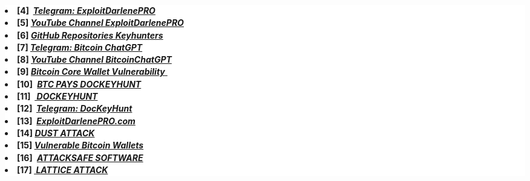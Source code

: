 

<li><strong>[4]&nbsp;&nbsp;</strong><em><strong><a href="https://t.me/ExploitDarlenePRO">Telegram: ExploitDarlenePRO</a></strong></em></li>



<li><strong>[5]&nbsp;</strong><em><strong><a href="https://www.youtube.com/@ExploitDarlenePRO">YouTube Channel ExploitDarlenePRO</a></strong></em></li>



<li><strong>[6]&nbsp;</strong><em><strong><a href="https://github.com/keyhunters">GitHub Repositories Keyhunters</a></strong></em></li>



<li><strong>[7]&nbsp;</strong><em><strong><a href="https://t.me/s/Bitcoin_ChatGPT">Telegram: Bitcoin ChatGPT</a></strong></em></li>



<li><strong>[8]&nbsp;</strong><strong><em><a href="https://www.youtube.com/@BitcoinChatGPT">YouTube Channel BitcoinChatGPT</a></em></strong></li>



<li><strong>[9]&nbsp;</strong><a href="https://bitcoincorewallet.ru/"><strong><em>Bitcoin Core Wallet Vulnerability</em></strong></a><a href="https://bitcoincorewallet.ru/">&nbsp;</a></li>



<li><strong>[10]&nbsp;</strong>&nbsp;<strong><a href="https://btcpays.org/"><em>BTC PAYS DOCKEYHUNT</em></a></strong></li>



<li><strong>[11]&nbsp;&nbsp;</strong><em><strong><a href="https://dockeyhunt.com/">&nbsp;DOCKEYHUNT</a></strong></em></li>



<li><strong>[12]&nbsp;&nbsp;</strong><em><strong><a href="https://t.me/s/DocKeyHunt">Telegram: DocKeyHunt</a></strong></em></li>



<li><strong>[13]&nbsp;&nbsp;</strong><em><strong><a href="https://exploitdarlenepro.com/">ExploitDarlenePRO.com</a></strong></em></li>



<li><strong>[14]&nbsp;</strong><em><strong><a href="https://github.com/demining/Dust-Attack">DUST ATTACK</a></strong></em></li>



<li><strong>[15]&nbsp;</strong><em><strong><a href="https://bitcoin-wallets.ru/">Vulnerable Bitcoin Wallets</a></strong></em></li>



<li><strong>[16]&nbsp;</strong>&nbsp;<em><strong><a href="https://www.youtube.com/playlist?list=PLmq8axEAGAp_kCzd9lCjX9EabJR9zH3J-">ATTACKSAFE SOFTWARE</a></strong></em></li>



<li><strong>[17]&nbsp;</strong><em><strong><a href="https://youtu.be/CzaHitewN-4">&nbsp;LATTICE ATTACK</a></strong></em></li>
